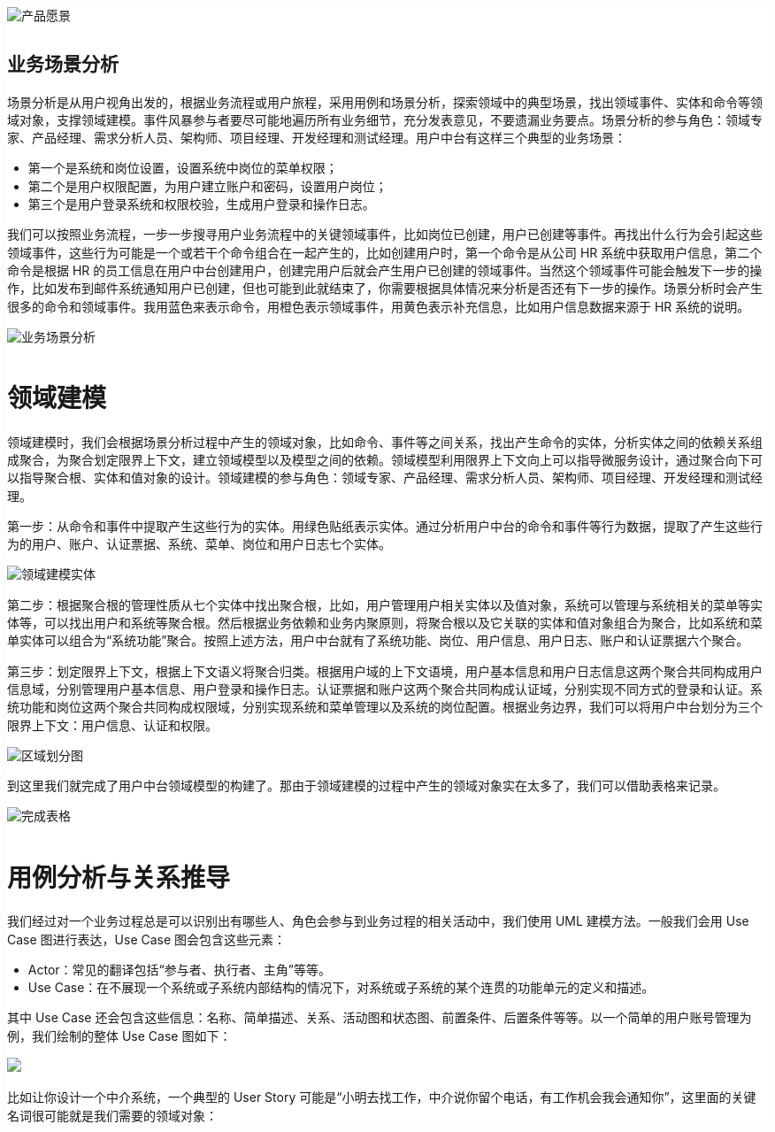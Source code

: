 ![产品愿景](https://s3.ax1x.com/2021/02/05/yGCbeU.png)

## 业务场景分析

场景分析是从用户视角出发的，根据业务流程或用户旅程，采用用例和场景分析，探索领域中的典型场景，找出领域事件、实体和命令等领域对象，支撑领域建模。事件风暴参与者要尽可能地遍历所有业务细节，充分发表意见，不要遗漏业务要点。场景分析的参与角色：领域专家、产品经理、需求分析人员、架构师、项目经理、开发经理和测试经理。用户中台有这样三个典型的业务场景：

- 第一个是系统和岗位设置，设置系统中岗位的菜单权限；
- 第二个是用户权限配置，为用户建立账户和密码，设置用户岗位；
- 第三个是用户登录系统和权限校验，生成用户登录和操作日志。

我们可以按照业务流程，一步一步搜寻用户业务流程中的关键领域事件，比如岗位已创建，用户已创建等事件。再找出什么行为会引起这些领域事件，这些行为可能是一个或若干个命令组合在一起产生的，比如创建用户时，第一个命令是从公司 HR 系统中获取用户信息，第二个命令是根据 HR 的员工信息在用户中台创建用户，创建完用户后就会产生用户已创建的领域事件。当然这个领域事件可能会触发下一步的操作，比如发布到邮件系统通知用户已创建，但也可能到此就结束了，你需要根据具体情况来分析是否还有下一步的操作。场景分析时会产生很多的命令和领域事件。我用蓝色来表示命令，用橙色表示领域事件，用黄色表示补充信息，比如用户信息数据来源于 HR 系统的说明。

![业务场景分析](https://s3.ax1x.com/2021/02/05/yGPdmT.png)

# 领域建模

领域建模时，我们会根据场景分析过程中产生的领域对象，比如命令、事件等之间关系，找出产生命令的实体，分析实体之间的依赖关系组成聚合，为聚合划定限界上下文，建立领域模型以及模型之间的依赖。领域模型利用限界上下文向上可以指导微服务设计，通过聚合向下可以指导聚合根、实体和值对象的设计。领域建模的参与角色：领域专家、产品经理、需求分析人员、架构师、项目经理、开发经理和测试经理。

第一步：从命令和事件中提取产生这些行为的实体。用绿色贴纸表示实体。通过分析用户中台的命令和事件等行为数据，提取了产生这些行为的用户、账户、认证票据、系统、菜单、岗位和用户日志七个实体。

![领域建模实体](https://s3.ax1x.com/2021/02/05/yGPjHS.png)

第二步：根据聚合根的管理性质从七个实体中找出聚合根，比如，用户管理用户相关实体以及值对象，系统可以管理与系统相关的菜单等实体等，可以找出用户和系统等聚合根。然后根据业务依赖和业务内聚原则，将聚合根以及它关联的实体和值对象组合为聚合，比如系统和菜单实体可以组合为“系统功能”聚合。按照上述方法，用户中台就有了系统功能、岗位、用户信息、用户日志、账户和认证票据六个聚合。

第三步：划定限界上下文，根据上下文语义将聚合归类。根据用户域的上下文语境，用户基本信息和用户日志信息这两个聚合共同构成用户信息域，分别管理用户基本信息、用户登录和操作日志。认证票据和账户这两个聚合共同构成认证域，分别实现不同方式的登录和认证。系统功能和岗位这两个聚合共同构成权限域，分别实现系统和菜单管理以及系统的岗位配置。根据业务边界，我们可以将用户中台划分为三个限界上下文：用户信息、认证和权限。

![区域划分图](https://s3.ax1x.com/2021/02/05/yGiXx1.md.png)

到这里我们就完成了用户中台领域模型的构建了。那由于领域建模的过程中产生的领域对象实在太多了，我们可以借助表格来记录。

![完成表格](https://s3.ax1x.com/2021/02/05/yGFysx.png)

# 用例分析与关系推导

我们经过对一个业务过程总是可以识别出有哪些人、角色会参与到业务过程的相关活动中，我们使用 UML 建模方法。一般我们会用 Use Case 图进行表达，Use Case 图会包含这些元素：

- Actor：常见的翻译包括“参与者、执行者、主角”等等。
- Use Case：在不展现一个系统或子系统内部结构的情况下，对系统或子系统的某个连贯的功能单元的定义和描述。

其中 Use Case 还会包含这些信息：名称、简单描述、关系、活动图和状态图、前置条件、后置条件等等。以一个简单的用户账号管理为例，我们绘制的整体 Use Case 图如下：

![](https://i.postimg.cc/q7chY3SD/image.png)

比如让你设计一个中介系统，一个典型的 User Story 可能是“小明去找工作，中介说你留个电话，有工作机会我会通知你”，这里面的关键名词很可能就是我们需要的领域对象：
